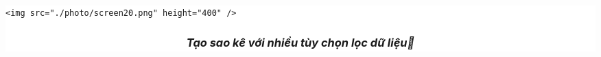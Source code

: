     <img src="./photo/screen20.png" height="400" />
</p>

<h3 align="center">

***Tạo sao kê với nhiều tùy chọn lọc dữ liệu📃***
</h3>

<p align="center">